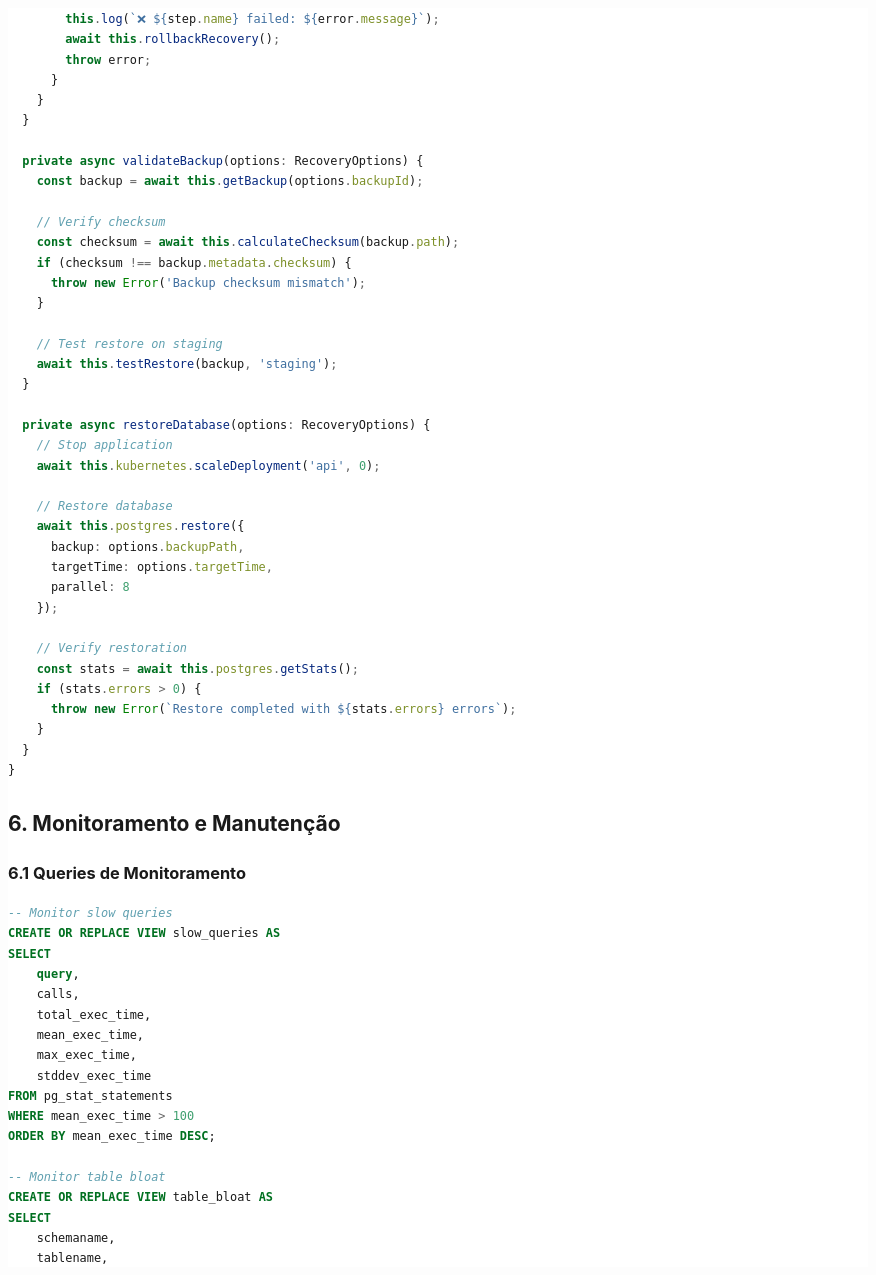 ```typescript
        this.log(`❌ ${step.name} failed: ${error.message}`);
        await this.rollbackRecovery();
        throw error;
      }
    }
  }

  private async validateBackup(options: RecoveryOptions) {
    const backup = await this.getBackup(options.backupId);
    
    // Verify checksum
    const checksum = await this.calculateChecksum(backup.path);
    if (checksum !== backup.metadata.checksum) {
      throw new Error('Backup checksum mismatch');
    }

    // Test restore on staging
    await this.testRestore(backup, 'staging');
  }

  private async restoreDatabase(options: RecoveryOptions) {
    // Stop application
    await this.kubernetes.scaleDeployment('api', 0);
    
    // Restore database
    await this.postgres.restore({
      backup: options.backupPath,
      targetTime: options.targetTime,
      parallel: 8
    });
    
    // Verify restoration
    const stats = await this.postgres.getStats();
    if (stats.errors > 0) {
      throw new Error(`Restore completed with ${stats.errors} errors`);
    }
  }
}
```

## 6. Monitoramento e Manutenção

### 6.1 Queries de Monitoramento

```sql
-- Monitor slow queries
CREATE OR REPLACE VIEW slow_queries AS
SELECT 
    query,
    calls,
    total_exec_time,
    mean_exec_time,
    max_exec_time,
    stddev_exec_time
FROM pg_stat_statements
WHERE mean_exec_time > 100
ORDER BY mean_exec_time DESC;

-- Monitor table bloat
CREATE OR REPLACE VIEW table_bloat AS
SELECT
    schemaname,
    tablename,
```